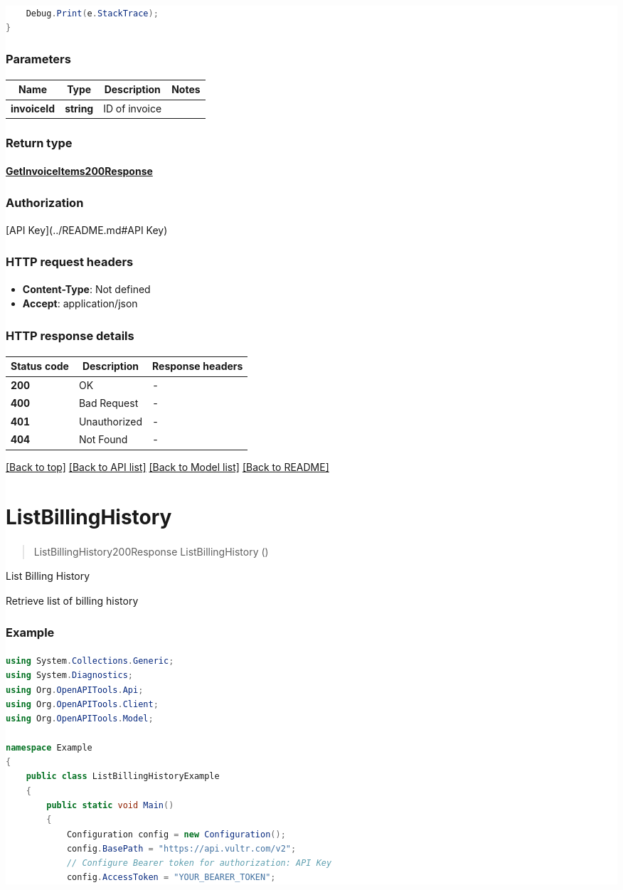 ```csharp
    Debug.Print(e.StackTrace);
}
```

### Parameters

| Name | Type | Description | Notes |
|------|------|-------------|-------|
| **invoiceId** | **string** | ID of invoice |  |

### Return type

[**GetInvoiceItems200Response**](GetInvoiceItems200Response.md)

### Authorization

[API Key](../README.md#API Key)

### HTTP request headers

 - **Content-Type**: Not defined
 - **Accept**: application/json


### HTTP response details
| Status code | Description | Response headers |
|-------------|-------------|------------------|
| **200** | OK |  -  |
| **400** | Bad Request |  -  |
| **401** | Unauthorized |  -  |
| **404** | Not Found |  -  |

[[Back to top]](#) [[Back to API list]](../README.md#documentation-for-api-endpoints) [[Back to Model list]](../README.md#documentation-for-models) [[Back to README]](../README.md)

<a id="listbillinghistory"></a>
# **ListBillingHistory**
> ListBillingHistory200Response ListBillingHistory ()

List Billing History

Retrieve list of billing history

### Example
```csharp
using System.Collections.Generic;
using System.Diagnostics;
using Org.OpenAPITools.Api;
using Org.OpenAPITools.Client;
using Org.OpenAPITools.Model;

namespace Example
{
    public class ListBillingHistoryExample
    {
        public static void Main()
        {
            Configuration config = new Configuration();
            config.BasePath = "https://api.vultr.com/v2";
            // Configure Bearer token for authorization: API Key
            config.AccessToken = "YOUR_BEARER_TOKEN";
```